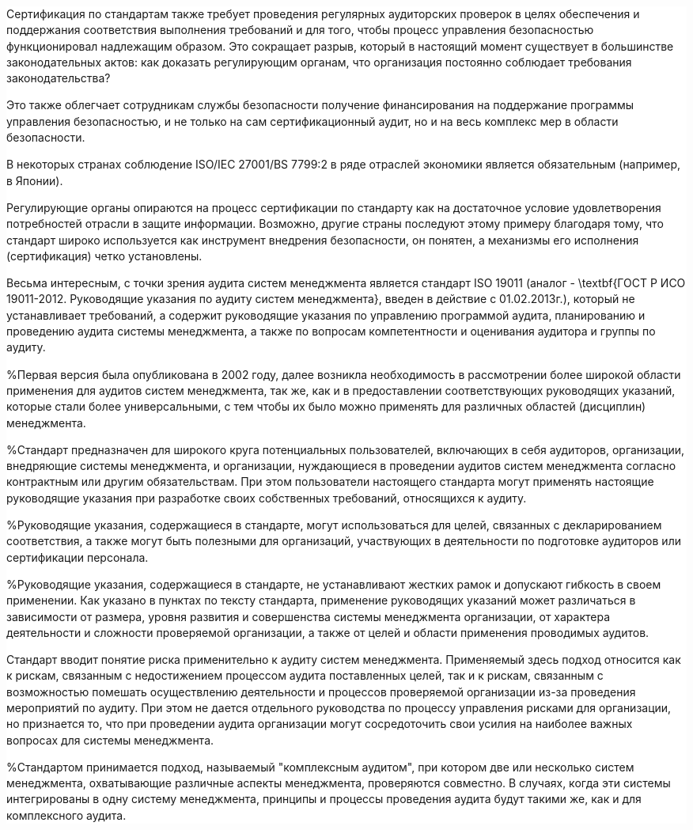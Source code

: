 Сертификация по стандартам также требует проведения регулярных аудиторских проверок в целях обеспечения и поддержания соответствия выполнения требований и для того, чтобы процесс управления безопасностью функционировал надлежащим образом. Это сокращает разрыв, который в настоящий момент существует в большинстве законодательных актов: как доказать регулирующим органам, что организация постоянно соблюдает требования законодательства?

Это также облегчает сотрудникам службы безопасности получение финансирования на поддержание программы управления безопасностью, и не только на сам сертификационный аудит, но и на весь комплекс мер в области безопасности. 

В некоторых странах соблюдение ISO/IEC 27001/BS 7799:2 в ряде отраслей экономики является обязательным (например, в Японии). 

Регулирующие органы опираются на процесс сертификации по стандарту как на достаточное условие удовлетворения потребностей отрасли в защите информации. Возможно, другие страны последуют этому примеру благодаря тому, что стандарт широко используется как инструмент внедрения безопасности, он понятен, а механизмы его исполнения (сертификация) четко установлены.

Весьма интересным, с точки зрения аудита систем менеджмента является стандарт ISO 19011 (аналог - \textbf{ГОСТ Р ИСО 19011-2012. Руководящие указания по аудиту систем менеджмента}, введен в действие с 01.02.2013г.), который не устанавливает требований, а содержит руководящие указания по управлению программой аудита, планированию и проведению аудита системы менеджмента, а также по вопросам компетентности и оценивания аудитора и группы по аудиту.

%Первая версия была опубликована в 2002 году, далее возникла необходимость в рассмотрении более широкой области применения для аудитов систем менеджмента, так же, как и в предоставлении соответствующих руководящих указаний, которые стали более универсальными, с тем чтобы их было можно применять для различных областей (дисциплин) менеджмента.

%Стандарт предназначен для широкого круга потенциальных пользователей, включающих в себя аудиторов, организации, внедряющие системы менеджмента, и организации, нуждающиеся в проведении аудитов систем менеджмента согласно контрактным или другим обязательствам. При этом пользователи настоящего стандарта могут применять настоящие руководящие указания при разработке своих собственных требований, относящихся к аудиту.

%Руководящие указания, содержащиеся в стандарте, могут использоваться для целей, связанных с декларированием соответствия, а также могут быть полезными для организаций, участвующих в деятельности по подготовке аудиторов или сертификации персонала.

%Руководящие указания, содержащиеся в стандарте, не устанавливают жестких рамок и допускают гибкость в своем применении. Как указано в пунктах по тексту стандарта, применение руководящих указаний может различаться в зависимости от размера, уровня развития и совершенства системы менеджмента организации, от характера деятельности и сложности проверяемой организации, а также от целей и области применения проводимых аудитов.

Стандарт вводит понятие риска применительно к аудиту систем менеджмента. Применяемый здесь подход относится как к рискам, связанным с недостижением процессом аудита поставленных целей, так и к рискам, связанным с возможностью помешать осуществлению деятельности и процессов проверяемой организации из-за проведения мероприятий по аудиту. При этом не дается отдельного руководства по процессу управления рисками для организации, но признается то, что при проведении аудита организации могут сосредоточить свои усилия на наиболее важных вопросах для системы менеджмента.

%Стандартом принимается подход, называемый "комплексным аудитом", при котором две или несколько систем менеджмента, охватывающие различные аспекты менеджмента, проверяются совместно. В случаях, когда эти системы интегрированы в одну систему менеджмента, принципы и процессы проведения аудита будут такими же, как и для комплексного аудита.
